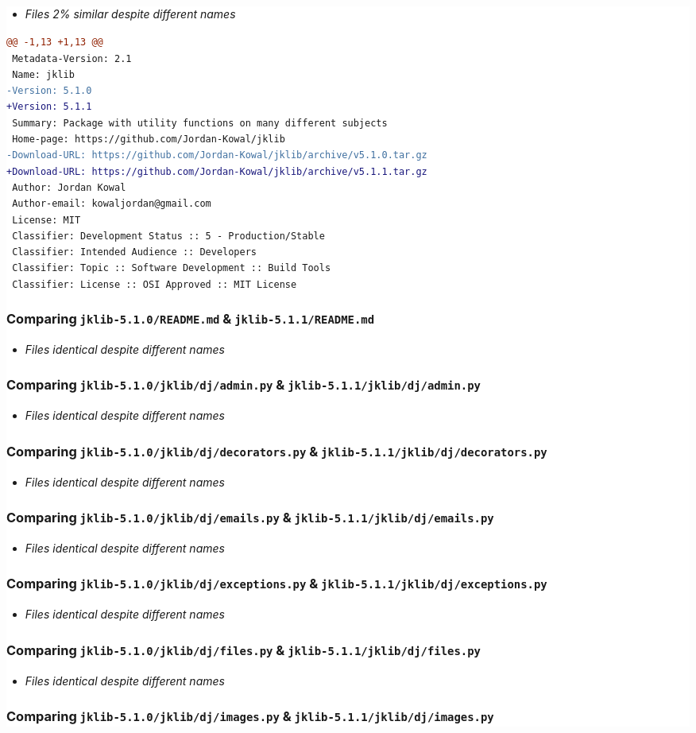  * *Files 2% similar despite different names*

```diff
@@ -1,13 +1,13 @@
 Metadata-Version: 2.1
 Name: jklib
-Version: 5.1.0
+Version: 5.1.1
 Summary: Package with utility functions on many different subjects
 Home-page: https://github.com/Jordan-Kowal/jklib
-Download-URL: https://github.com/Jordan-Kowal/jklib/archive/v5.1.0.tar.gz
+Download-URL: https://github.com/Jordan-Kowal/jklib/archive/v5.1.1.tar.gz
 Author: Jordan Kowal
 Author-email: kowaljordan@gmail.com
 License: MIT
 Classifier: Development Status :: 5 - Production/Stable
 Classifier: Intended Audience :: Developers
 Classifier: Topic :: Software Development :: Build Tools
 Classifier: License :: OSI Approved :: MIT License
```

### Comparing `jklib-5.1.0/README.md` & `jklib-5.1.1/README.md`

 * *Files identical despite different names*

### Comparing `jklib-5.1.0/jklib/dj/admin.py` & `jklib-5.1.1/jklib/dj/admin.py`

 * *Files identical despite different names*

### Comparing `jklib-5.1.0/jklib/dj/decorators.py` & `jklib-5.1.1/jklib/dj/decorators.py`

 * *Files identical despite different names*

### Comparing `jklib-5.1.0/jklib/dj/emails.py` & `jklib-5.1.1/jklib/dj/emails.py`

 * *Files identical despite different names*

### Comparing `jklib-5.1.0/jklib/dj/exceptions.py` & `jklib-5.1.1/jklib/dj/exceptions.py`

 * *Files identical despite different names*

### Comparing `jklib-5.1.0/jklib/dj/files.py` & `jklib-5.1.1/jklib/dj/files.py`

 * *Files identical despite different names*

### Comparing `jklib-5.1.0/jklib/dj/images.py` & `jklib-5.1.1/jklib/dj/images.py`
